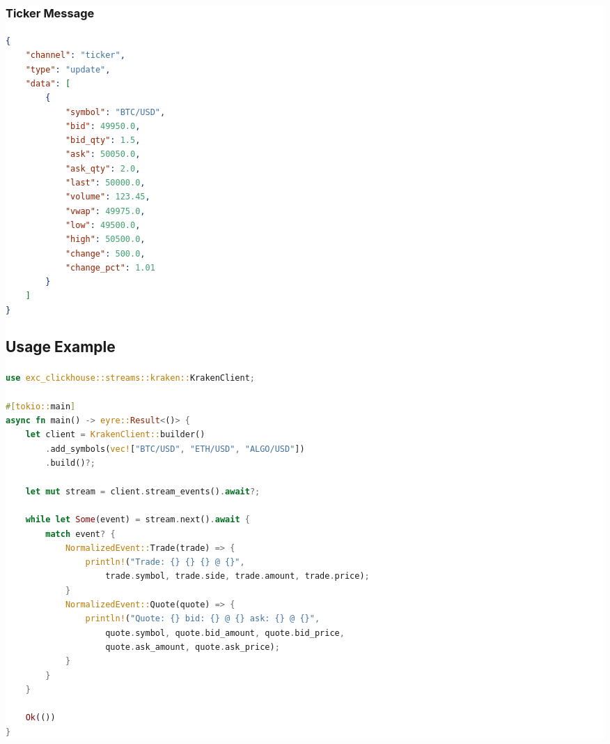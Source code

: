 ### Ticker Message  
```json
{
    "channel": "ticker",
    "type": "update",
    "data": [
        {
            "symbol": "BTC/USD",
            "bid": 49950.0,
            "bid_qty": 1.5,
            "ask": 50050.0,
            "ask_qty": 2.0,
            "last": 50000.0,
            "volume": 123.45,
            "vwap": 49975.0,
            "low": 49500.0,
            "high": 50500.0,
            "change": 500.0,
            "change_pct": 1.01
        }
    ]
}
```

## Usage Example

```rust
use exc_clickhouse::streams::kraken::KrakenClient;

#[tokio::main]
async fn main() -> eyre::Result<()> {
    let client = KrakenClient::builder()
        .add_symbols(vec!["BTC/USD", "ETH/USD", "ALGO/USD"])
        .build()?;
        
    let mut stream = client.stream_events().await?;
    
    while let Some(event) = stream.next().await {
        match event? {
            NormalizedEvent::Trade(trade) => {
                println!("Trade: {} {} {} @ {}", 
                    trade.symbol, trade.side, trade.amount, trade.price);
            }
            NormalizedEvent::Quote(quote) => {
                println!("Quote: {} bid: {} @ {} ask: {} @ {}", 
                    quote.symbol, quote.bid_amount, quote.bid_price,
                    quote.ask_amount, quote.ask_price);
            }
        }
    }
    
    Ok(())
}
```
